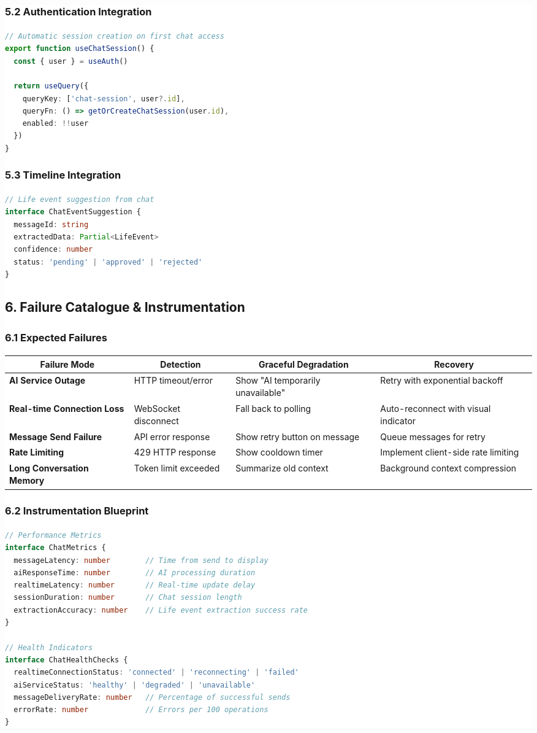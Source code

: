 
### 5.2 Authentication Integration

```typescript
// Automatic session creation on first chat access
export function useChatSession() {
  const { user } = useAuth()
  
  return useQuery({
    queryKey: ['chat-session', user?.id],
    queryFn: () => getOrCreateChatSession(user.id),
    enabled: !!user
  })
}
```

### 5.3 Timeline Integration

```typescript
// Life event suggestion from chat
interface ChatEventSuggestion {
  messageId: string
  extractedData: Partial<LifeEvent>
  confidence: number
  status: 'pending' | 'approved' | 'rejected'
}
```

## 6. Failure Catalogue & Instrumentation

### 6.1 Expected Failures

| Failure Mode | Detection | Graceful Degradation | Recovery |
|--------------|-----------|---------------------|----------|
| **AI Service Outage** | HTTP timeout/error | Show "AI temporarily unavailable" | Retry with exponential backoff |
| **Real-time Connection Loss** | WebSocket disconnect | Fall back to polling | Auto-reconnect with visual indicator |
| **Message Send Failure** | API error response | Show retry button on message | Queue messages for retry |
| **Rate Limiting** | 429 HTTP response | Show cooldown timer | Implement client-side rate limiting |
| **Long Conversation Memory** | Token limit exceeded | Summarize old context | Background context compression |

### 6.2 Instrumentation Blueprint

```typescript
// Performance Metrics
interface ChatMetrics {
  messageLatency: number        // Time from send to display
  aiResponseTime: number        // AI processing duration
  realtimeLatency: number       // Real-time update delay
  sessionDuration: number       // Chat session length
  extractionAccuracy: number    // Life event extraction success rate
}

// Health Indicators
interface ChatHealthChecks {
  realtimeConnectionStatus: 'connected' | 'reconnecting' | 'failed'
  aiServiceStatus: 'healthy' | 'degraded' | 'unavailable'
  messageDeliveryRate: number   // Percentage of successful sends
  errorRate: number             // Errors per 100 operations
}
```
